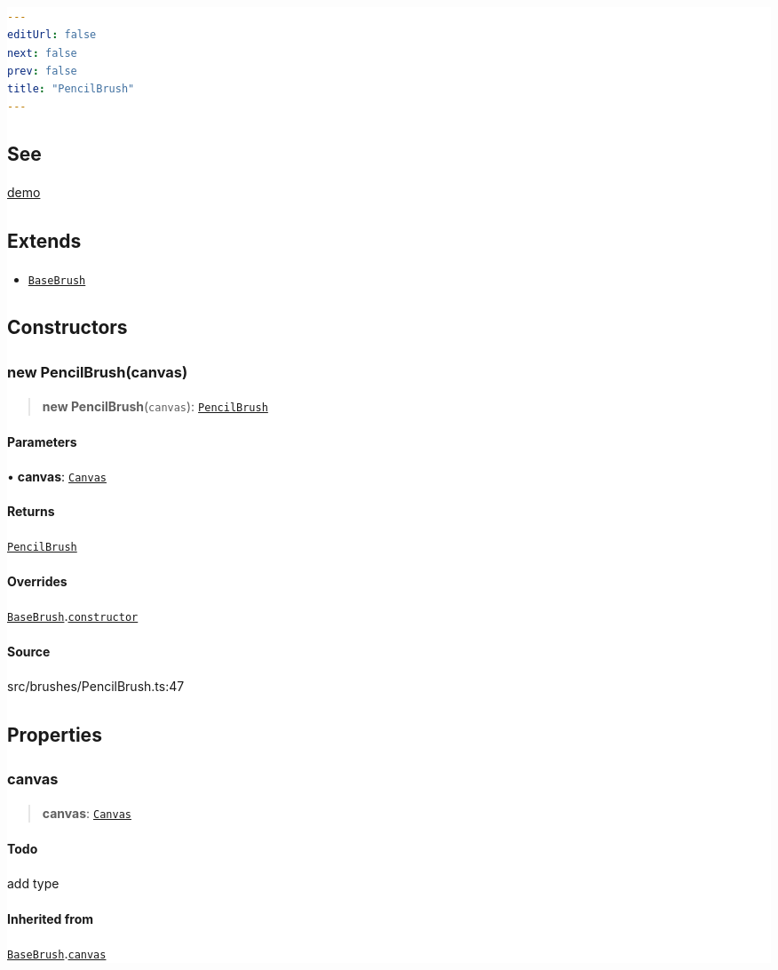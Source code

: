 ```yaml
---
editUrl: false
next: false
prev: false
title: "PencilBrush"
---
```


## See

[demo](http://fabricjs.com/freedrawing|Freedrawing)

## Extends

- [`BaseBrush`](BaseBrush.md)

## Constructors

### new PencilBrush(canvas)

> **new PencilBrush**(`canvas`): [`PencilBrush`](PencilBrush.md)

#### Parameters

• **canvas**: [`Canvas`](Canvas.md)

#### Returns

[`PencilBrush`](PencilBrush.md)

#### Overrides

[`BaseBrush`](BaseBrush.md).[`constructor`](BaseBrush.md#constructors)

#### Source

src/brushes/PencilBrush.ts:47

## Properties

### canvas

> **canvas**: [`Canvas`](Canvas.md)

#### Todo

add type

#### Inherited from

[`BaseBrush`](BaseBrush.md).[`canvas`](BaseBrush.md#canvas)
